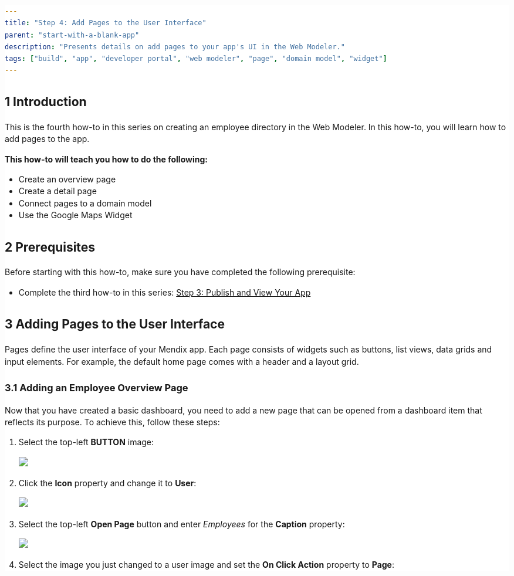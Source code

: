 ```yaml
---
title: "Step 4: Add Pages to the User Interface"
parent: "start-with-a-blank-app"
description: "Presents details on add pages to your app's UI in the Web Modeler."
tags: ["build", "app", "developer portal", "web modeler", "page", "domain model", "widget"]
---
```


## 1 Introduction

This is the fourth how-to in this series on creating an employee directory in the Web Modeler. In this how-to, you will learn how to add pages to the app.

**This how-to will teach you how to do the following:**

* Create an overview page
* Create a detail page
* Connect pages to a domain model
* Use the Google Maps Widget

## 2 Prerequisites

Before starting with this how-to, make sure you have completed the following prerequisite:

* Complete the third how-to in this series: [Step 3: Publish and View Your App](start-with-a-blank-app-3-publish-and-view-your-app)

## 3 Adding Pages to the User Interface

Pages define the user interface of your Mendix app. Each page consists of widgets such as buttons, list views, data grids and input elements. For example, the default home page comes with a header and a layout grid.

### 3.1 Adding an Employee Overview Page

Now that you have created a basic dashboard, you need to add a new page that can be opened from a dashboard item that reflects its purpose. To achieve this, follow these steps:

1. Select the top-left **BUTTON** image:

    ![](attachments/start-with-a-blank-app/select-card-item-button.png)

2. Click the **Icon** property and change it to **User**:

    ![](attachments/start-with-a-blank-app/change-icon-signal.png)

3. Select the top-left **Open Page** button and enter *Employees* for the **Caption** property:

    ![](attachments/start-with-a-blank-app/change-open-page-caption.png)

4. Select the image you just changed to a user image and set the **On Click Action** property to **Page**:

